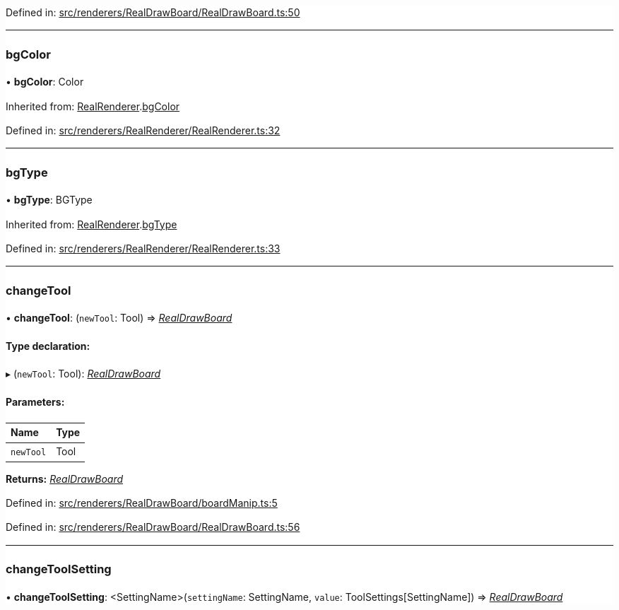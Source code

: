 Defined in: [src/renderers/RealDrawBoard/RealDrawBoard.ts:50](https://github.com/HarshKhandeparkar/svg-real-renderer/blob/3b2f83f/src/renderers/RealDrawBoard/RealDrawBoard.ts#L50)

___

### bgColor

• **bgColor**: Color

Inherited from: [RealRenderer](docs/classes/realrenderer.md).[bgColor](docs/classes/realrenderer.md#bgcolor)

Defined in: [src/renderers/RealRenderer/RealRenderer.ts:32](https://github.com/HarshKhandeparkar/svg-real-renderer/blob/3b2f83f/src/renderers/RealRenderer/RealRenderer.ts#L32)

___

### bgType

• **bgType**: BGType

Inherited from: [RealRenderer](docs/classes/realrenderer.md).[bgType](docs/classes/realrenderer.md#bgtype)

Defined in: [src/renderers/RealRenderer/RealRenderer.ts:33](https://github.com/HarshKhandeparkar/svg-real-renderer/blob/3b2f83f/src/renderers/RealRenderer/RealRenderer.ts#L33)

___

### changeTool

• **changeTool**: (`newTool`: Tool) => [*RealDrawBoard*](docs/classes/realdrawboard.md)

#### Type declaration:

▸ (`newTool`: Tool): [*RealDrawBoard*](docs/classes/realdrawboard.md)

#### Parameters:

Name | Type |
:------ | :------ |
`newTool` | Tool |

**Returns:** [*RealDrawBoard*](docs/classes/realdrawboard.md)

Defined in: [src/renderers/RealDrawBoard/boardManip.ts:5](https://github.com/HarshKhandeparkar/svg-real-renderer/blob/3b2f83f/src/renderers/RealDrawBoard/boardManip.ts#L5)

Defined in: [src/renderers/RealDrawBoard/RealDrawBoard.ts:56](https://github.com/HarshKhandeparkar/svg-real-renderer/blob/3b2f83f/src/renderers/RealDrawBoard/RealDrawBoard.ts#L56)

___

### changeToolSetting

• **changeToolSetting**: <SettingName\>(`settingName`: SettingName, `value`: ToolSettings[SettingName]) => [*RealDrawBoard*](docs/classes/realdrawboard.md)
